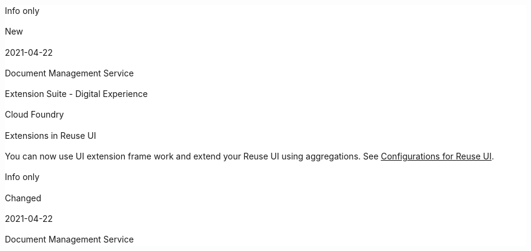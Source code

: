 Info only

</td>
<td valign="top">

New

</td>
<td valign="top">

2021-04-22

</td>
</tr>
<tr>
<td valign="top">

Document Management Service

</td>
<td valign="top">

Extension Suite - Digital Experience

</td>
<td valign="top">

Cloud Foundry

</td>
<td valign="top">

Extensions in Reuse UI

</td>
<td valign="top">

You can now use UI extension frame work and extend your Reuse UI using aggregations. See [Configurations for Reuse UI](integration-option-guide/configurations-for-reuse-ui-c91ec16.md).

</td>
<td valign="top">

Info only

</td>
<td valign="top">

Changed

</td>
<td valign="top">

2021-04-22

</td>
</tr>
<tr>
<td valign="top">

Document Management Service
